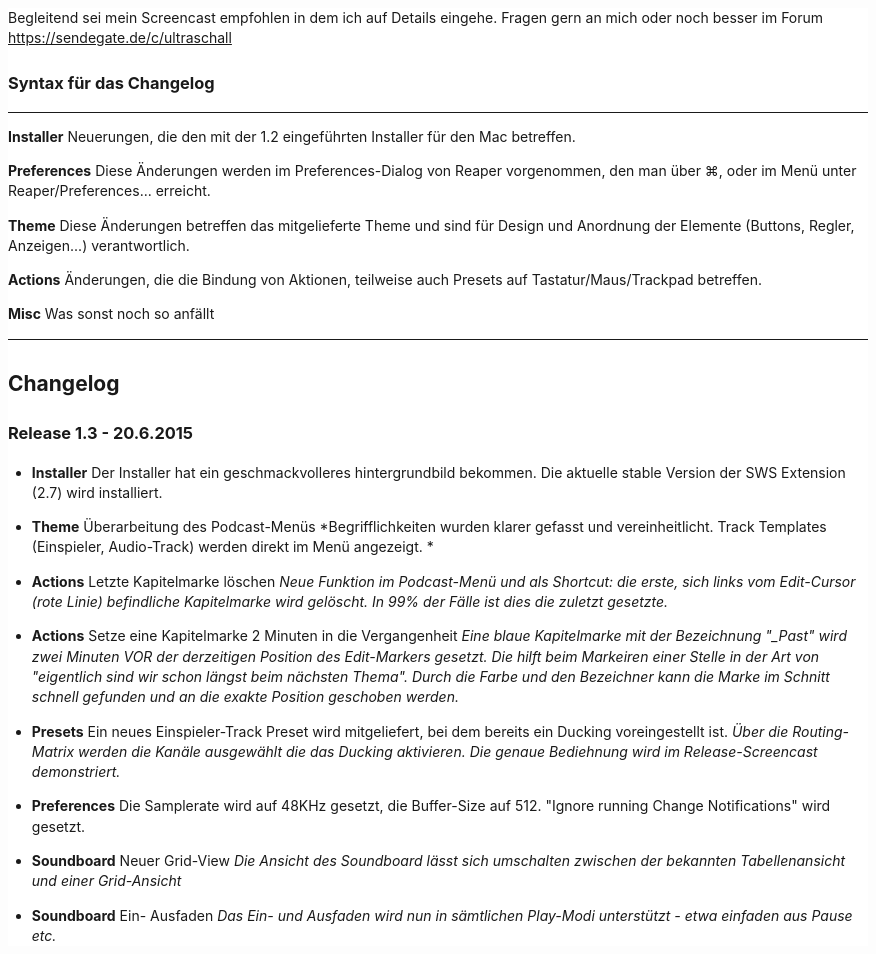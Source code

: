 Begleitend sei mein Screencast empfohlen in dem ich auf Details eingehe. Fragen gern an mich oder noch besser im Forum <https://sendegate.de/c/ultraschall>

### Syntax für das Changelog
---------------------------------------

**Installer**
Neuerungen, die den mit der 1.2 eingeführten Installer für den Mac betreffen.

**Preferences**
Diese Änderungen werden im Preferences-Dialog von Reaper vorgenommen, den man über ⌘, oder im Menü unter Reaper/Preferences... erreicht.

**Theme**
Diese Änderungen betreffen das mitgelieferte Theme und sind für Design und Anordnung der Elemente (Buttons, Regler, Anzeigen...) verantwortlich.

**Actions**
Änderungen, die die Bindung von Aktionen, teilweise auch Presets auf Tastatur/Maus/Trackpad betreffen.

**Misc**
Was sonst noch so anfällt

---
Changelog
---
### Release 1.3 - 20.6.2015

* **Installer** Der Installer hat ein geschmackvolleres hintergrundbild bekommen. Die aktuelle stable Version der SWS Extension (2.7) wird installiert.

* **Theme** Überarbeitung des Podcast-Menüs *Begrifflichkeiten wurden klarer gefasst und vereinheitlicht. Track Templates (Einspieler, Audio-Track) werden direkt im Menü angezeigt. *

* **Actions** Letzte Kapitelmarke löschen *Neue Funktion im Podcast-Menü und als Shortcut: die erste, sich links vom Edit-Cursor (rote Linie) befindliche Kapitelmarke wird gelöscht. In 99% der Fälle ist dies die zuletzt gesetzte.*

* **Actions** Setze eine Kapitelmarke 2 Minuten in die Vergangenheit *Eine blaue Kapitelmarke mit der Bezeichnung "_Past" wird zwei Minuten VOR der derzeitigen Position des Edit-Markers gesetzt. Die hilft beim Markeiren einer Stelle in der Art von "eigentlich sind wir schon längst beim nächsten Thema". Durch die Farbe und den Bezeichner kann die Marke im Schnitt schnell gefunden und an die exakte Position geschoben werden.*

* **Presets** Ein neues Einspieler-Track Preset wird mitgeliefert, bei dem bereits ein Ducking voreingestellt ist. *Über die Routing-Matrix werden die Kanäle ausgewählt die das Ducking aktivieren. Die genaue Bediehnung wird im Release-Screencast demonstriert.*

* **Preferences** Die Samplerate wird auf 48KHz gesetzt, die Buffer-Size auf 512. "Ignore running Change Notifications" wird gesetzt.

* **Soundboard** Neuer Grid-View *Die Ansicht des Soundboard lässt sich umschalten zwischen der bekannten Tabellenansicht und einer Grid-Ansicht*

* **Soundboard** Ein- Ausfaden *Das Ein- und Ausfaden wird nun in sämtlichen Play-Modi unterstützt - etwa einfaden aus Pause etc.*
